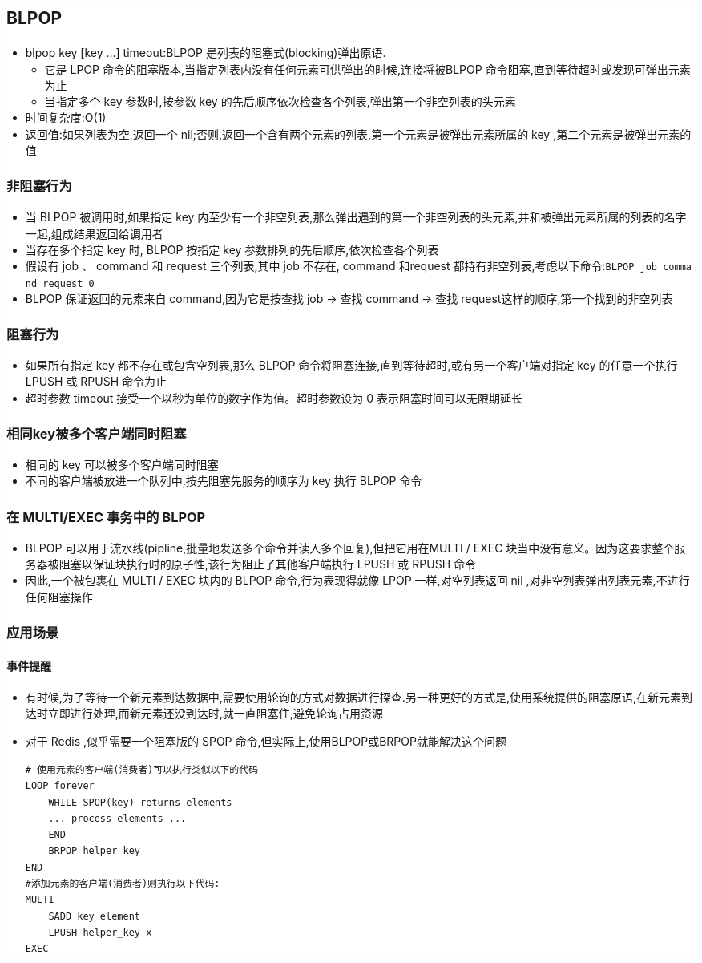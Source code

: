 

## BLPOP

* blpop key [key ...] timeout:BLPOP 是列表的阻塞式(blocking)弹出原语.
  * 它是 LPOP 命令的阻塞版本,当指定列表内没有任何元素可供弹出的时候,连接将被BLPOP 命令阻塞,直到等待超时或发现可弹出元素为止
  * 当指定多个 key 参数时,按参数 key 的先后顺序依次检查各个列表,弹出第一个非空列表的头元素
* 时间复杂度:O(1)
* 返回值:如果列表为空,返回一个 nil;否则,返回一个含有两个元素的列表,第一个元素是被弹出元素所属的 key ,第二个元素是被弹出元素的值



### 非阻塞行为

* 当 BLPOP 被调用时,如果指定 key 内至少有一个非空列表,那么弹出遇到的第一个非空列表的头元素,并和被弹出元素所属的列表的名字一起,组成结果返回给调用者
* 当存在多个指定 key 时, BLPOP 按指定 key 参数排列的先后顺序,依次检查各个列表
* 假设有 job 、 command 和 request 三个列表,其中 job 不存在, command 和request 都持有非空列表,考虑以下命令:`BLPOP job command request 0`
* BLPOP 保证返回的元素来自 command,因为它是按查找 job -> 查找 command -> 查找 request这样的顺序,第一个找到的非空列表



### 阻塞行为

* 如果所有指定 key 都不存在或包含空列表,那么 BLPOP 命令将阻塞连接,直到等待超时,或有另一个客户端对指定 key 的任意一个执行 LPUSH 或 RPUSH 命令为止
* 超时参数 timeout 接受一个以秒为单位的数字作为值。超时参数设为 0 表示阻塞时间可以无限期延长



### 相同key被多个客户端同时阻塞

* 相同的 key 可以被多个客户端同时阻塞
* 不同的客户端被放进一个队列中,按先阻塞先服务的顺序为 key 执行 BLPOP 命令



### 在 MULTI/EXEC 事务中的 BLPOP

* BLPOP 可以用于流水线(pipline,批量地发送多个命令并读入多个回复),但把它用在MULTI / EXEC 块当中没有意义。因为这要求整个服务器被阻塞以保证块执行时的原子性,该行为阻止了其他客户端执行 LPUSH 或 RPUSH 命令
* 因此,一个被包裹在 MULTI / EXEC 块内的 BLPOP 命令,行为表现得就像 LPOP 一样,对空列表返回 nil ,对非空列表弹出列表元素,不进行任何阻塞操作



### 应用场景



#### 事件提醒

* 有时候,为了等待一个新元素到达数据中,需要使用轮询的方式对数据进行探查.另一种更好的方式是,使用系统提供的阻塞原语,在新元素到达时立即进行处理,而新元素还没到达时,就一直阻塞住,避免轮询占用资源

* 对于 Redis ,似乎需要一个阻塞版的 SPOP 命令,但实际上,使用BLPOP或BRPOP就能解决这个问题

  ```shell
  # 使用元素的客户端(消费者)可以执行类似以下的代码
  LOOP forever
      WHILE SPOP(key) returns elements
      ... process elements ...
      END
      BRPOP helper_key
  END
  #添加元素的客户端(消费者)则执行以下代码:
  MULTI
      SADD key element
      LPUSH helper_key x
  EXEC
  ```
